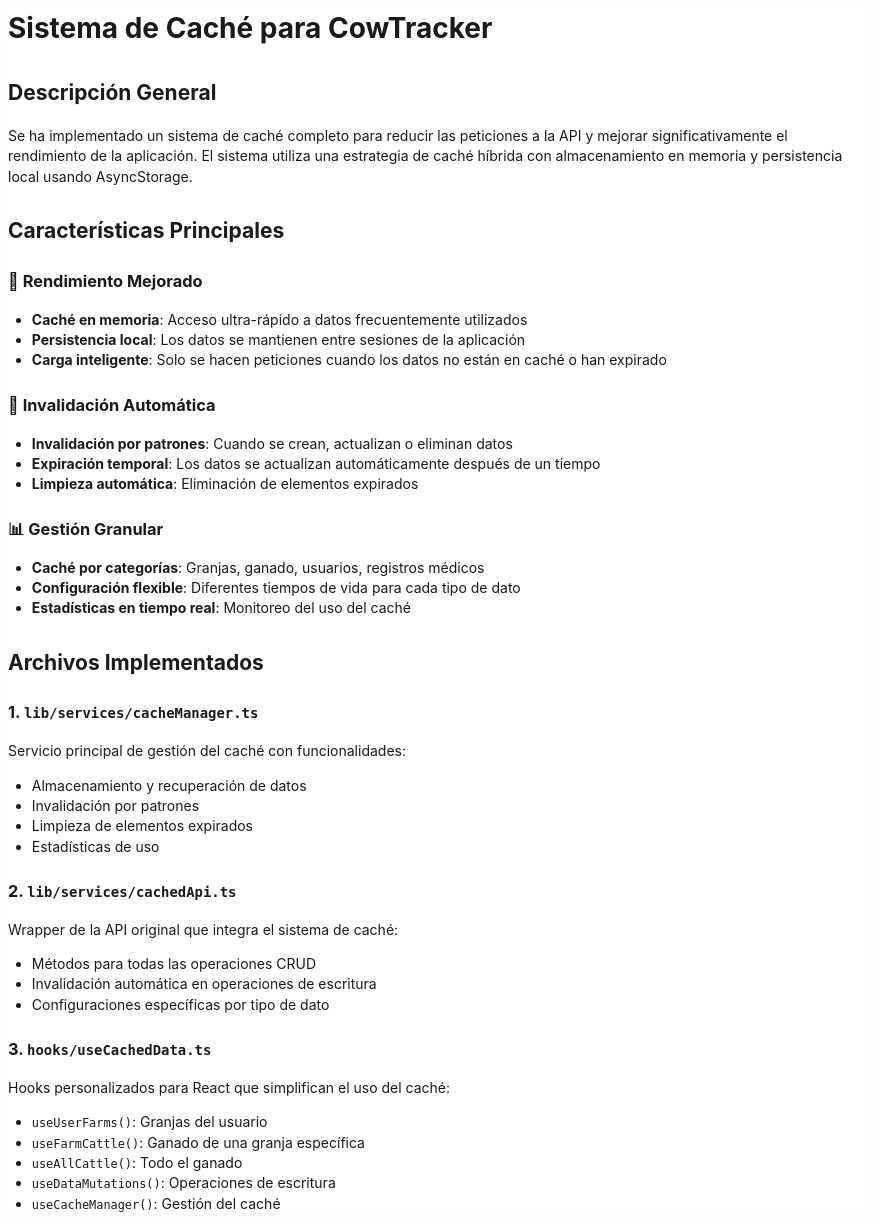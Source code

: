 # Sistema de Caché para CowTracker

## Descripción General

Se ha implementado un sistema de caché completo para reducir las peticiones a la API y mejorar significativamente el rendimiento de la aplicación. El sistema utiliza una estrategia de caché híbrida con almacenamiento en memoria y persistencia local usando AsyncStorage.

## Características Principales

### 🚀 **Rendimiento Mejorado**
- **Caché en memoria**: Acceso ultra-rápido a datos frecuentemente utilizados
- **Persistencia local**: Los datos se mantienen entre sesiones de la aplicación
- **Carga inteligente**: Solo se hacen peticiones cuando los datos no están en caché o han expirado

### 🔄 **Invalidación Automática**
- **Invalidación por patrones**: Cuando se crean, actualizan o eliminan datos
- **Expiración temporal**: Los datos se actualizan automáticamente después de un tiempo
- **Limpieza automática**: Eliminación de elementos expirados

### 📊 **Gestión Granular**
- **Caché por categorías**: Granjas, ganado, usuarios, registros médicos
- **Configuración flexible**: Diferentes tiempos de vida para cada tipo de dato
- **Estadísticas en tiempo real**: Monitoreo del uso del caché

## Archivos Implementados

### 1. **`lib/services/cacheManager.ts`**
Servicio principal de gestión del caché con funcionalidades:
- Almacenamiento y recuperación de datos
- Invalidación por patrones
- Limpieza de elementos expirados
- Estadísticas de uso

### 2. **`lib/services/cachedApi.ts`**
Wrapper de la API original que integra el sistema de caché:
- Métodos para todas las operaciones CRUD
- Invalidación automática en operaciones de escritura
- Configuraciones específicas por tipo de dato

### 3. **`hooks/useCachedData.ts`**
Hooks personalizados para React que simplifican el uso del caché:
- `useUserFarms()`: Granjas del usuario
- `useFarmCattle()`: Ganado de una granja específica
- `useAllCattle()`: Todo el ganado
- `useDataMutations()`: Operaciones de escritura
- `useCacheManager()`: Gestión del caché
